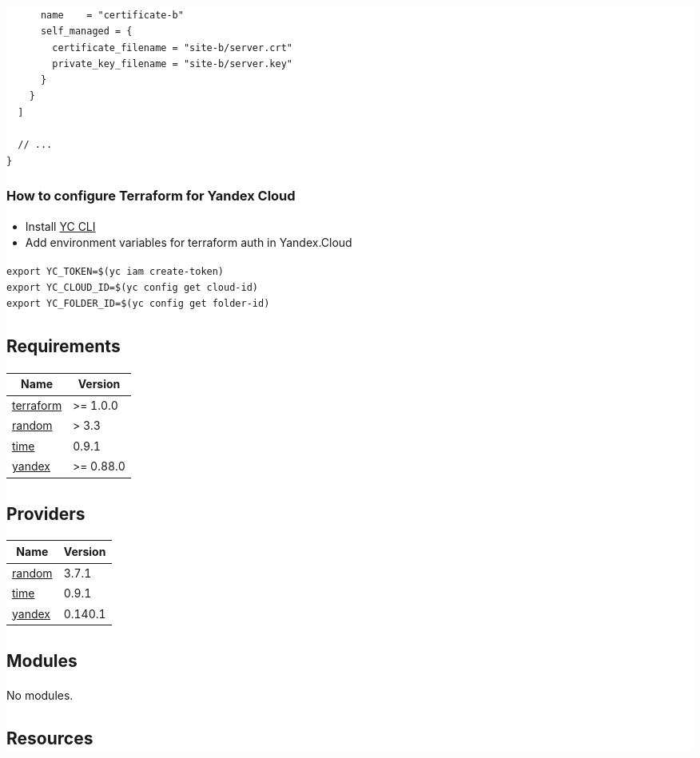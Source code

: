 ```
      name    = "certificate-b"
      self_managed = {
        certificate_filename = "site-b/server.crt"
        private_key_filename = "site-b/server.key"
      }
    }
  ]

  // ...
}
```

### How to configure Terraform for Yandex Cloud

- Install [YC CLI](https://cloud.yandex.com/docs/cli/quickstart)
- Add environment variables for terraform auth in Yandex.Cloud

```
export YC_TOKEN=$(yc iam create-token)
export YC_CLOUD_ID=$(yc config get cloud-id)
export YC_FOLDER_ID=$(yc config get folder-id)
```


## Requirements

| Name | Version |
|------|---------|
| <a name="requirement_terraform"></a> [terraform](#requirement\_terraform) | >= 1.0.0 |
| <a name="requirement_random"></a> [random](#requirement\_random) | > 3.3 |
| <a name="requirement_time"></a> [time](#requirement\_time) | 0.9.1 |
| <a name="requirement_yandex"></a> [yandex](#requirement\_yandex) | >= 0.88.0 |

## Providers

| Name | Version |
|------|---------|
| <a name="provider_random"></a> [random](#provider\_random) | 3.7.1 |
| <a name="provider_time"></a> [time](#provider\_time) | 0.9.1 |
| <a name="provider_yandex"></a> [yandex](#provider\_yandex) | 0.140.1 |

## Modules

No modules.

## Resources
